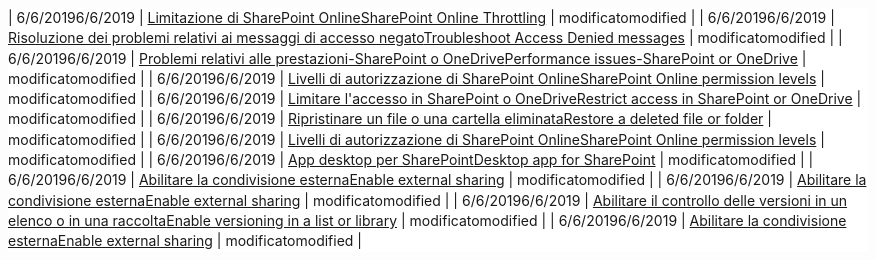 | <span data-ttu-id="0dce2-313">6/6/2019</span><span class="sxs-lookup"><span data-stu-id="0dce2-313">6/6/2019</span></span> | [<span data-ttu-id="0dce2-314">Limitazione di SharePoint Online</span><span class="sxs-lookup"><span data-stu-id="0dce2-314">SharePoint Online Throttling</span></span>](/AlchemyInsights/sharepoint-503-server-busy-error-throttling) | <span data-ttu-id="0dce2-315">modificato</span><span class="sxs-lookup"><span data-stu-id="0dce2-315">modified</span></span> |
| <span data-ttu-id="0dce2-316">6/6/2019</span><span class="sxs-lookup"><span data-stu-id="0dce2-316">6/6/2019</span></span> | [<span data-ttu-id="0dce2-317">Risoluzione dei problemi relativi ai messaggi di accesso negato</span><span class="sxs-lookup"><span data-stu-id="0dce2-317">Troubleshoot Access Denied messages</span></span>](/AlchemyInsights/sharepoint-access-denied) | <span data-ttu-id="0dce2-318">modificato</span><span class="sxs-lookup"><span data-stu-id="0dce2-318">modified</span></span> |
| <span data-ttu-id="0dce2-319">6/6/2019</span><span class="sxs-lookup"><span data-stu-id="0dce2-319">6/6/2019</span></span> | [<span data-ttu-id="0dce2-320">Problemi relativi alle prestazioni-SharePoint o OneDrive</span><span class="sxs-lookup"><span data-stu-id="0dce2-320">Performance issues-SharePoint or OneDrive</span></span>](/AlchemyInsights/sharepoint-alert-notifications-not-delivered) | <span data-ttu-id="0dce2-321">modificato</span><span class="sxs-lookup"><span data-stu-id="0dce2-321">modified</span></span> |
| <span data-ttu-id="0dce2-322">6/6/2019</span><span class="sxs-lookup"><span data-stu-id="0dce2-322">6/6/2019</span></span> | [<span data-ttu-id="0dce2-323">Livelli di autorizzazione di SharePoint Online</span><span class="sxs-lookup"><span data-stu-id="0dce2-323">SharePoint Online permission levels</span></span>](/AlchemyInsights/sharepoint-allow-prevent-custom-script) | <span data-ttu-id="0dce2-324">modificato</span><span class="sxs-lookup"><span data-stu-id="0dce2-324">modified</span></span> |
| <span data-ttu-id="0dce2-325">6/6/2019</span><span class="sxs-lookup"><span data-stu-id="0dce2-325">6/6/2019</span></span> | [<span data-ttu-id="0dce2-326">Limitare l'accesso in SharePoint o OneDrive</span><span class="sxs-lookup"><span data-stu-id="0dce2-326">Restrict access in SharePoint or OneDrive</span></span>](/AlchemyInsights/sharepoint-azure-rights-management) | <span data-ttu-id="0dce2-327">modificato</span><span class="sxs-lookup"><span data-stu-id="0dce2-327">modified</span></span> |
| <span data-ttu-id="0dce2-328">6/6/2019</span><span class="sxs-lookup"><span data-stu-id="0dce2-328">6/6/2019</span></span> | [<span data-ttu-id="0dce2-329">Ripristinare un file o una cartella eliminata</span><span class="sxs-lookup"><span data-stu-id="0dce2-329">Restore a deleted file or folder</span></span>](/AlchemyInsights/sharepoint-deleted-items-restore) | <span data-ttu-id="0dce2-330">modificato</span><span class="sxs-lookup"><span data-stu-id="0dce2-330">modified</span></span> |
| <span data-ttu-id="0dce2-331">6/6/2019</span><span class="sxs-lookup"><span data-stu-id="0dce2-331">6/6/2019</span></span> | [<span data-ttu-id="0dce2-332">Livelli di autorizzazione di SharePoint Online</span><span class="sxs-lookup"><span data-stu-id="0dce2-332">SharePoint Online permission levels</span></span>](/AlchemyInsights/sharepoint-designer-connection-issues-sharepoint-site) | <span data-ttu-id="0dce2-333">modificato</span><span class="sxs-lookup"><span data-stu-id="0dce2-333">modified</span></span> |
| <span data-ttu-id="0dce2-334">6/6/2019</span><span class="sxs-lookup"><span data-stu-id="0dce2-334">6/6/2019</span></span> | [<span data-ttu-id="0dce2-335">App desktop per SharePoint</span><span class="sxs-lookup"><span data-stu-id="0dce2-335">Desktop app for SharePoint</span></span>](/AlchemyInsights/sharepoint-desktop-app) | <span data-ttu-id="0dce2-336">modificato</span><span class="sxs-lookup"><span data-stu-id="0dce2-336">modified</span></span> |
| <span data-ttu-id="0dce2-337">6/6/2019</span><span class="sxs-lookup"><span data-stu-id="0dce2-337">6/6/2019</span></span> | [<span data-ttu-id="0dce2-338">Abilitare la condivisione esterna</span><span class="sxs-lookup"><span data-stu-id="0dce2-338">Enable external sharing</span></span>](/AlchemyInsights/sharepoint-enable-external-sharing-to-share-documents) | <span data-ttu-id="0dce2-339">modificato</span><span class="sxs-lookup"><span data-stu-id="0dce2-339">modified</span></span> |
| <span data-ttu-id="0dce2-340">6/6/2019</span><span class="sxs-lookup"><span data-stu-id="0dce2-340">6/6/2019</span></span> | [<span data-ttu-id="0dce2-341">Abilitare la condivisione esterna</span><span class="sxs-lookup"><span data-stu-id="0dce2-341">Enable external sharing</span></span>](/AlchemyInsights/sharepoint-enable-external-sharing) | <span data-ttu-id="0dce2-342">modificato</span><span class="sxs-lookup"><span data-stu-id="0dce2-342">modified</span></span> |
| <span data-ttu-id="0dce2-343">6/6/2019</span><span class="sxs-lookup"><span data-stu-id="0dce2-343">6/6/2019</span></span> | [<span data-ttu-id="0dce2-344">Abilitare il controllo delle versioni in un elenco o in una raccolta</span><span class="sxs-lookup"><span data-stu-id="0dce2-344">Enable versioning in a list or library</span></span>](/AlchemyInsights/sharepoint-enable-versioning-list-library) | <span data-ttu-id="0dce2-345">modificato</span><span class="sxs-lookup"><span data-stu-id="0dce2-345">modified</span></span> |
| <span data-ttu-id="0dce2-346">6/6/2019</span><span class="sxs-lookup"><span data-stu-id="0dce2-346">6/6/2019</span></span> | [<span data-ttu-id="0dce2-347">Abilitare la condivisione esterna</span><span class="sxs-lookup"><span data-stu-id="0dce2-347">Enable external sharing</span></span>](/AlchemyInsights/sharepoint-external-contact-cannot-accept-invite) | <span data-ttu-id="0dce2-348">modificato</span><span class="sxs-lookup"><span data-stu-id="0dce2-348">modified</span></span> |